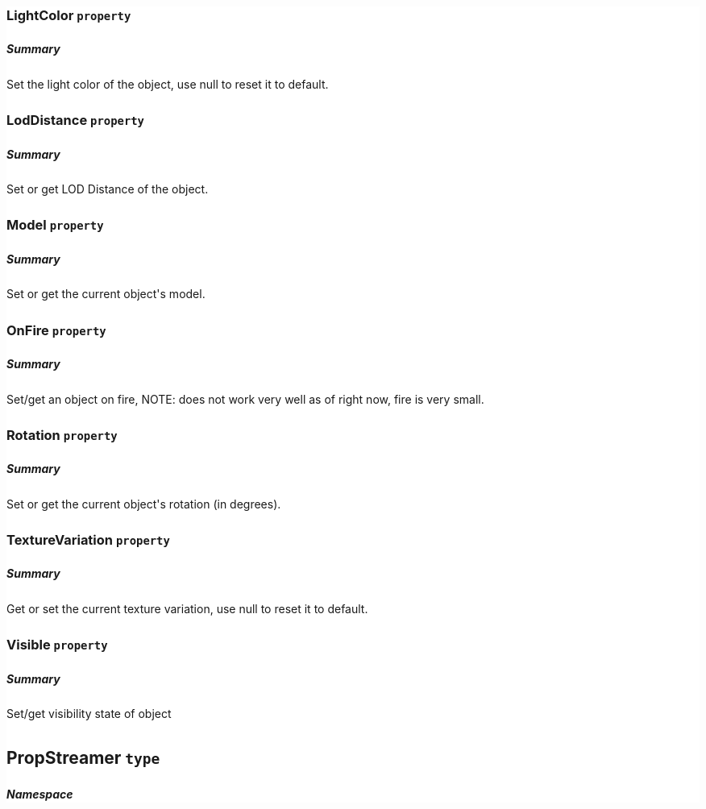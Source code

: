 <a name='P-Altv_Roleplay-EntityStreamer-Prop-LightColor'></a>
### LightColor `property`

##### Summary

Set the light color of the object, use null to reset it to default.

<a name='P-Altv_Roleplay-EntityStreamer-Prop-LodDistance'></a>
### LodDistance `property`

##### Summary

Set or get LOD Distance of the object.

<a name='P-Altv_Roleplay-EntityStreamer-Prop-Model'></a>
### Model `property`

##### Summary

Set or get the current object's model.

<a name='P-Altv_Roleplay-EntityStreamer-Prop-OnFire'></a>
### OnFire `property`

##### Summary

Set/get an object on fire, NOTE: does not work very well as of right now, fire is very small.

<a name='P-Altv_Roleplay-EntityStreamer-Prop-Rotation'></a>
### Rotation `property`

##### Summary

Set or get the current object's rotation (in degrees).

<a name='P-Altv_Roleplay-EntityStreamer-Prop-TextureVariation'></a>
### TextureVariation `property`

##### Summary

Get or set the current texture variation, use null to reset it to default.

<a name='P-Altv_Roleplay-EntityStreamer-Prop-Visible'></a>
### Visible `property`

##### Summary

Set/get visibility state of object

<a name='T-Altv_Roleplay-EntityStreamer-PropStreamer'></a>
## PropStreamer `type`

##### Namespace
